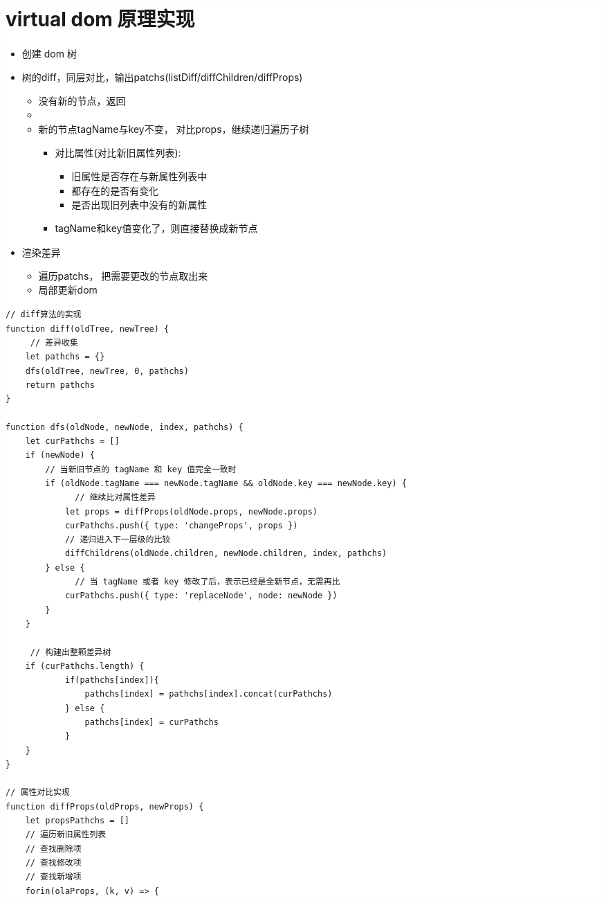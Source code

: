 # virtual dom 原理实现

- 创建 dom 树


- 树的diff，同层对比，输出patchs(listDiff/diffChildren/diffProps)
    - 没有新的节点，返回
    - 
    - 新的节点tagName与key不变， 对比props，继续递归遍历子树
        - 对比属性(对比新旧属性列表):
            - 旧属性是否存在与新属性列表中
            - 都存在的是否有变化
            - 是否出现旧列表中没有的新属性
            
        - tagName和key值变化了，则直接替换成新节点



- 渲染差异

    - 遍历patchs， 把需要更改的节点取出来
    - 局部更新dom

```
// diff算法的实现
function diff(oldTree, newTree) {
	 // 差异收集
    let pathchs = {}
    dfs(oldTree, newTree, 0, pathchs)
    return pathchs
}

function dfs(oldNode, newNode, index, pathchs) {
    let curPathchs = []
    if (newNode) {
        // 当新旧节点的 tagName 和 key 值完全一致时
        if (oldNode.tagName === newNode.tagName && oldNode.key === newNode.key) {
        	  // 继续比对属性差异
            let props = diffProps(oldNode.props, newNode.props)
            curPathchs.push({ type: 'changeProps', props })
            // 递归进入下一层级的比较
            diffChildrens(oldNode.children, newNode.children, index, pathchs)
        } else {
        	  // 当 tagName 或者 key 修改了后，表示已经是全新节点，无需再比
            curPathchs.push({ type: 'replaceNode', node: newNode })
        }
    }

	 // 构建出整颗差异树
    if (curPathchs.length) {
    		if(pathchs[index]){
    			pathchs[index] = pathchs[index].concat(curPathchs)
    		} else {
    			pathchs[index] = curPathchs
    		}
    }
}

// 属性对比实现
function diffProps(oldProps, newProps) {
    let propsPathchs = []
    // 遍历新旧属性列表
    // 查找删除项
    // 查找修改项
    // 查找新增项
    forin(olaProps, (k, v) => {
```